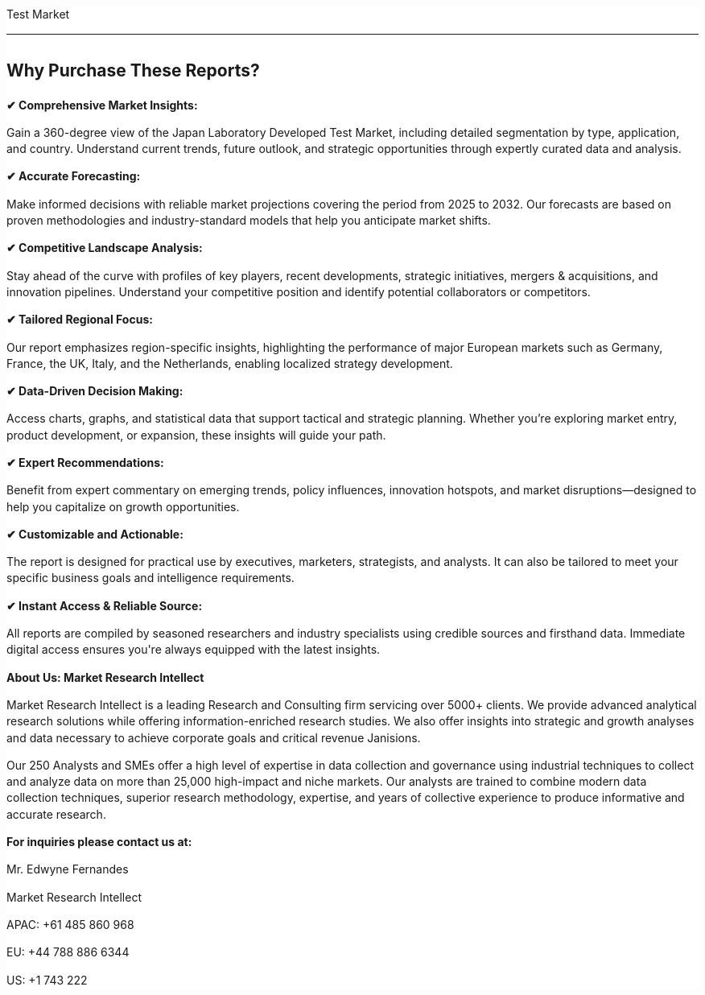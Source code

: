 Test Market</a></span></p></blockquote><hr /><h2>Why Purchase These Reports?</h2><p><strong>✔ Comprehensive Market Insights:</strong></p><p>Gain a 360-degree view of the Japan Laboratory Developed Test Market, including detailed segmentation by type, application, and country. Understand current trends, future outlook, and strategic opportunities through expertly curated data and analysis.</p><p><strong>✔ Accurate Forecasting:</strong></p><p>Make informed decisions with reliable market projections covering the period from 2025 to 2032. Our forecasts are based on proven methodologies and industry-standard models that help you anticipate market shifts.</p><p><strong>✔ Competitive Landscape Analysis:</strong></p><p>Stay ahead of the curve with profiles of key players, recent developments, strategic initiatives, mergers &amp; acquisitions, and innovation pipelines. Understand your competitive position and identify potential collaborators or competitors.</p><p><strong>✔ Tailored Regional Focus:</strong></p><p>Our report emphasizes region-specific insights, highlighting the performance of major European markets such as Germany, France, the UK, Italy, and the Netherlands, enabling localized strategy development.</p><p><strong>✔ Data-Driven Decision Making:</strong></p><p>Access charts, graphs, and statistical data that support tactical and strategic planning. Whether you&rsquo;re exploring market entry, product development, or expansion, these insights will guide your path.</p><p><strong>✔ Expert Recommendations:</strong></p><p>Benefit from expert commentary on emerging trends, policy influences, innovation hotspots, and market disruptions&mdash;designed to help you capitalize on growth opportunities.</p><p><strong>✔ Customizable and Actionable:</strong></p><p>The report is designed for practical use by executives, marketers, strategists, and analysts. It can also be tailored to meet your specific business goals and intelligence requirements.</p><p><strong>✔ Instant Access &amp; Reliable Source:</strong></p><p>All reports are compiled by seasoned researchers and industry specialists using credible sources and firsthand data. Immediate digital access ensures you're always equipped with the latest insights.</p><p><strong><span class="font-[700]">About Us: Market Research Intellect</span></strong></p><p><span class="">Market Research Intellect is a leading Research and Consulting firm servicing over 5000+ clients. We provide advanced analytical research solutions while offering information-enriched research studies.&nbsp;</span>We also offer insights into strategic and growth analyses and data necessary to achieve corporate goals and critical revenue Janisions.</p><p><span class="">Our 250 Analysts and SMEs offer a high level of expertise in data collection and governance using industrial techniques to collect and analyze data on more than 25,000 high-impact and niche markets. Our analysts are trained to combine modern data collection techniques, superior research methodology, expertise, and years of collective experience to produce informative and accurate research.</span></p><p><strong>For inquiries please contact us at:</strong></p><p>Mr. Edwyne Fernandes</p><p>Market Research Intellect</p><p>APAC: +61 485 860 968</p><p>EU: +44 788 886 6344</p><p>US: +1 743 222